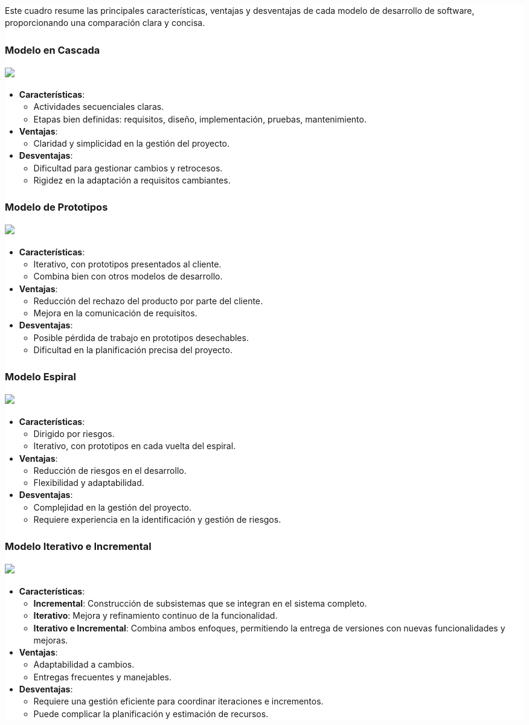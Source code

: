Este cuadro resume las principales características, ventajas y desventajas de cada modelo de desarrollo de software, proporcionando una comparación clara y concisa.


### **Modelo en Cascada**

![](https://lh7-us.googleusercontent.com/docsz/AD_4nXcm63ZvxMHOA1UamnvEQOtf8bRKknucCEbow7tkuZ_ylx7vJdsXpzHDAV9OHt-FSORUPWhqFc4pH-dgx-K50V9ZpgsMBH1kXmbX9E8Sna5ZY7-iQlaGZ7cYNrvunk6PsidOwjl7g8BckRZaKzgFfqJi6gEm?key=VReuh94fGGpJZLGsXsGdUQ)

- **Características**: 
  - Actividades secuenciales claras.
  - Etapas bien definidas: requisitos, diseño, implementación, pruebas, mantenimiento.
- **Ventajas**: 
  - Claridad y simplicidad en la gestión del proyecto.
- **Desventajas**: 
  - Dificultad para gestionar cambios y retrocesos.
  - Rigidez en la adaptación a requisitos cambiantes.

### **Modelo de Prototipos**

![](https://lh7-us.googleusercontent.com/docsz/AD_4nXfGr5Gsni6b5rraXfBKoYJz6iOwhCreTz3dN4QyuFhUrmedPxCb4QX5HnlG9qVTERH9HdfKHV2xUn1kqkEJ5deh5TufSmuwTl9zxXO8h68IbRRg2OuWm5rbMK_Pvm6bELcXJsTGENdBcELcT8dFtOgwul3o?key=VReuh94fGGpJZLGsXsGdUQ)

- **Características**: 
  - Iterativo, con prototipos presentados al cliente.
  - Combina bien con otros modelos de desarrollo.
- **Ventajas**: 
  - Reducción del rechazo del producto por parte del cliente.
  - Mejora en la comunicación de requisitos.
- **Desventajas**: 
  - Posible pérdida de trabajo en prototipos desechables.
  - Dificultad en la planificación precisa del proyecto.

### **Modelo Espiral**

![](https://lh7-us.googleusercontent.com/docsz/AD_4nXca4lGMIx3FDN2FxZCAG6tTdJZisgQ-WZ7QUuJQfSYzSDQ8_C7rJJ7EBeNwCsr1tXHXlh94e0JjlRTC98zLGl6uYk-x04Rxs-KsUbqHkXqK2PlvmpWl7EuX30Jp8g41SHPMMGrv8JoPzPoUb7SjNSdalGKI?key=VReuh94fGGpJZLGsXsGdUQ)

- **Características**: 
  - Dirigido por riesgos.
  - Iterativo, con prototipos en cada vuelta del espiral.
- **Ventajas**: 
  - Reducción de riesgos en el desarrollo.
  - Flexibilidad y adaptabilidad.
- **Desventajas**: 
  - Complejidad en la gestión del proyecto.
  - Requiere experiencia en la identificación y gestión de riesgos.

### **Modelo Iterativo e Incremental**

![](https://lh7-us.googleusercontent.com/docsz/AD_4nXcJ9YsvpnPKv5PeM_ev8MD8J6cr-YaIzPQnxmL2GG_j4kDcxTntgePcaOFSMBICtt9uRC6MRfhDI8u3YiJq0dDqOBLBq7DGtAmQbHJKx3CnS4raPJTkYkOffi2k10A21ufYKiCDKd-Ns7jgqHAeu8P_wSbi?key=VReuh94fGGpJZLGsXsGdUQ)

- **Características**: 
  - **Incremental**: Construcción de subsistemas que se integran en el sistema completo.
  - **Iterativo**: Mejora y refinamiento continuo de la funcionalidad.
  - **Iterativo e Incremental**: Combina ambos enfoques, permitiendo la entrega de versiones con nuevas funcionalidades y mejoras.
- **Ventajas**: 
  - Adaptabilidad a cambios.
  - Entregas frecuentes y manejables.
- **Desventajas**: 
  - Requiere una gestión eficiente para coordinar iteraciones e incrementos.
  - Puede complicar la planificación y estimación de recursos.
